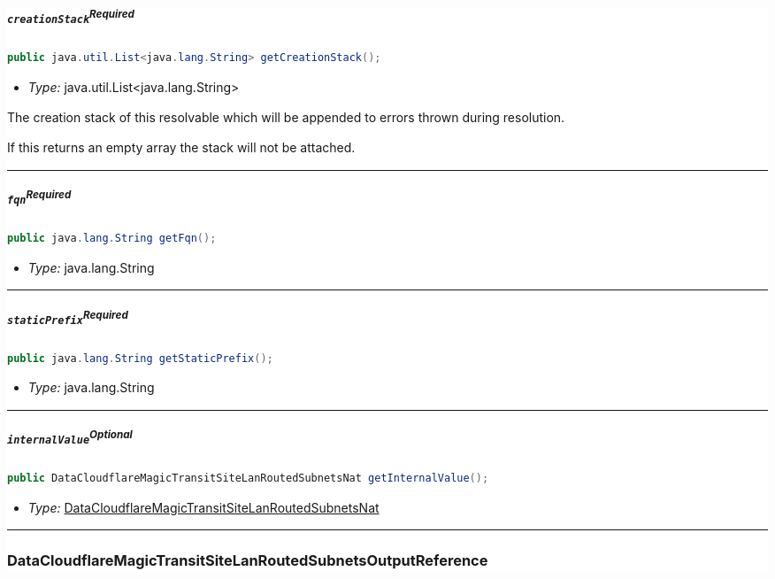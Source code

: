 
##### `creationStack`<sup>Required</sup> <a name="creationStack" id="@cdktf/provider-cloudflare.dataCloudflareMagicTransitSiteLan.DataCloudflareMagicTransitSiteLanRoutedSubnetsNatOutputReference.property.creationStack"></a>

```java
public java.util.List<java.lang.String> getCreationStack();
```

- *Type:* java.util.List<java.lang.String>

The creation stack of this resolvable which will be appended to errors thrown during resolution.

If this returns an empty array the stack will not be attached.

---

##### `fqn`<sup>Required</sup> <a name="fqn" id="@cdktf/provider-cloudflare.dataCloudflareMagicTransitSiteLan.DataCloudflareMagicTransitSiteLanRoutedSubnetsNatOutputReference.property.fqn"></a>

```java
public java.lang.String getFqn();
```

- *Type:* java.lang.String

---

##### `staticPrefix`<sup>Required</sup> <a name="staticPrefix" id="@cdktf/provider-cloudflare.dataCloudflareMagicTransitSiteLan.DataCloudflareMagicTransitSiteLanRoutedSubnetsNatOutputReference.property.staticPrefix"></a>

```java
public java.lang.String getStaticPrefix();
```

- *Type:* java.lang.String

---

##### `internalValue`<sup>Optional</sup> <a name="internalValue" id="@cdktf/provider-cloudflare.dataCloudflareMagicTransitSiteLan.DataCloudflareMagicTransitSiteLanRoutedSubnetsNatOutputReference.property.internalValue"></a>

```java
public DataCloudflareMagicTransitSiteLanRoutedSubnetsNat getInternalValue();
```

- *Type:* <a href="#@cdktf/provider-cloudflare.dataCloudflareMagicTransitSiteLan.DataCloudflareMagicTransitSiteLanRoutedSubnetsNat">DataCloudflareMagicTransitSiteLanRoutedSubnetsNat</a>

---


### DataCloudflareMagicTransitSiteLanRoutedSubnetsOutputReference <a name="DataCloudflareMagicTransitSiteLanRoutedSubnetsOutputReference" id="@cdktf/provider-cloudflare.dataCloudflareMagicTransitSiteLan.DataCloudflareMagicTransitSiteLanRoutedSubnetsOutputReference"></a>
